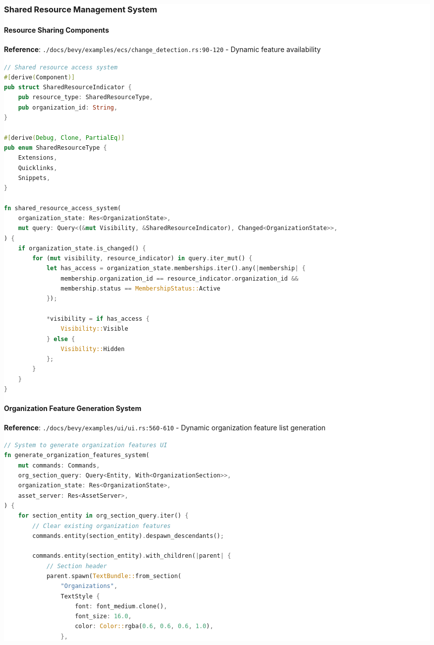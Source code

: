 ### Shared Resource Management System

#### Resource Sharing Components
**Reference**: `./docs/bevy/examples/ecs/change_detection.rs:90-120` - Dynamic feature availability
```rust
// Shared resource access system
#[derive(Component)]
pub struct SharedResourceIndicator {
    pub resource_type: SharedResourceType,
    pub organization_id: String,
}

#[derive(Debug, Clone, PartialEq)]
pub enum SharedResourceType {
    Extensions,
    Quicklinks,
    Snippets,
}

fn shared_resource_access_system(
    organization_state: Res<OrganizationState>,
    mut query: Query<(&mut Visibility, &SharedResourceIndicator), Changed<OrganizationState>>,
) {
    if organization_state.is_changed() {
        for (mut visibility, resource_indicator) in query.iter_mut() {
            let has_access = organization_state.memberships.iter().any(|membership| {
                membership.organization_id == resource_indicator.organization_id &&
                membership.status == MembershipStatus::Active
            });
            
            *visibility = if has_access {
                Visibility::Visible
            } else {
                Visibility::Hidden
            };
        }
    }
}
```

#### Organization Feature Generation System
**Reference**: `./docs/bevy/examples/ui/ui.rs:560-610` - Dynamic organization feature list generation
```rust
// System to generate organization features UI
fn generate_organization_features_system(
    mut commands: Commands,
    org_section_query: Query<Entity, With<OrganizationSection>>,
    organization_state: Res<OrganizationState>,
    asset_server: Res<AssetServer>,
) {
    for section_entity in org_section_query.iter() {
        // Clear existing organization features
        commands.entity(section_entity).despawn_descendants();
        
        commands.entity(section_entity).with_children(|parent| {
            // Section header
            parent.spawn(TextBundle::from_section(
                "Organizations",
                TextStyle {
                    font: font_medium.clone(),
                    font_size: 16.0,
                    color: Color::rgba(0.6, 0.6, 0.6, 1.0),
                },
```
